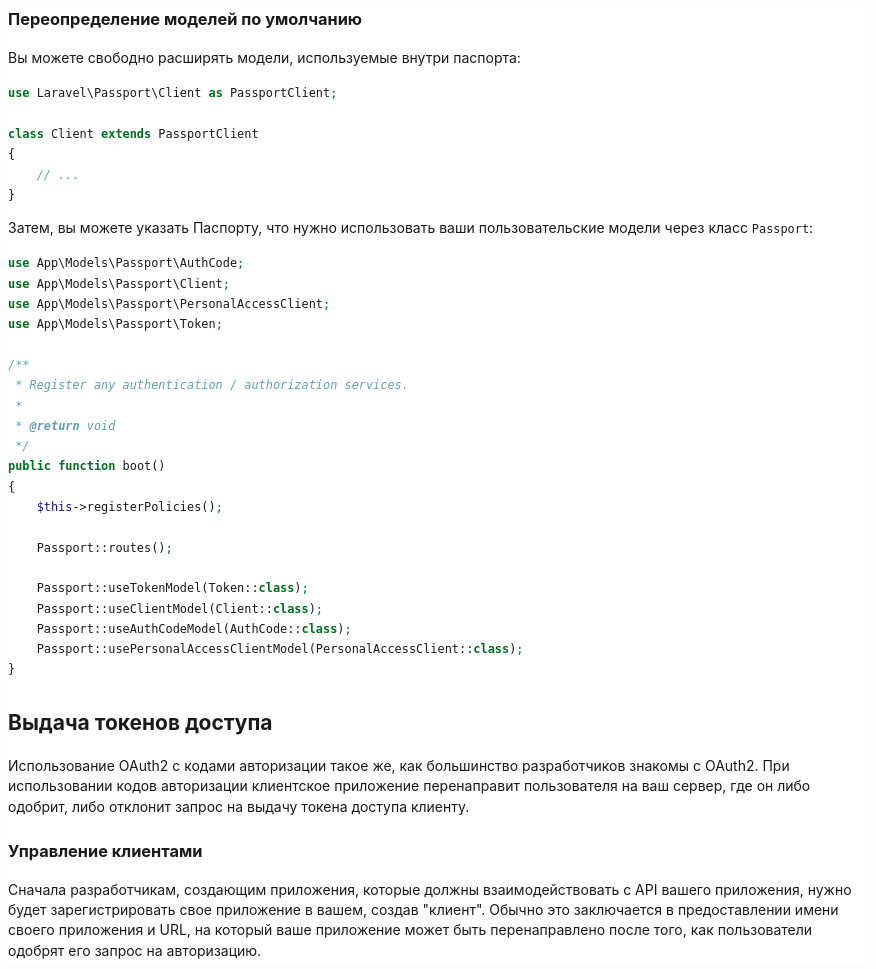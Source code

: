 ### Переопределение моделей по умолчанию

Вы можете свободно расширять модели, используемые внутри паспорта:

```php
use Laravel\Passport\Client as PassportClient;

class Client extends PassportClient
{
    // ...
}
```

Затем, вы можете указать Паспорту, что нужно использовать ваши пользовательские модели через класс `Passport`:

```php
use App\Models\Passport\AuthCode;
use App\Models\Passport\Client;
use App\Models\Passport\PersonalAccessClient;
use App\Models\Passport\Token;

/**
 * Register any authentication / authorization services.
 *
 * @return void
 */
public function boot()
{
    $this->registerPolicies();

    Passport::routes();

    Passport::useTokenModel(Token::class);
    Passport::useClientModel(Client::class);
    Passport::useAuthCodeModel(AuthCode::class);
    Passport::usePersonalAccessClientModel(PersonalAccessClient::class);
}
```

## Выдача токенов доступа

Использование OAuth2 с кодами авторизации такое же, как большинство разработчиков знакомы с OAuth2. При использовании кодов авторизации клиентское приложение перенаправит пользователя на ваш сервер, где он либо одобрит, либо отклонит запрос на выдачу токена доступа клиенту.

### Управление клиентами

Сначала разработчикам, создающим приложения, которые должны взаимодействовать с API вашего приложения, нужно будет зарегистрировать свое приложение в вашем, создав "клиент". Обычно это заключается в предоставлении имени своего приложения и URL, на который ваше приложение может быть перенаправлено после того, как пользователи одобрят его запрос на авторизацию.
